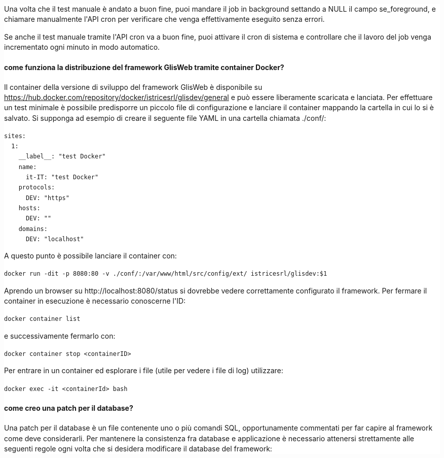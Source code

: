 Una volta che il test manuale è andato a buon fine, puoi mandare il job in background settando a NULL il campo se_foreground, e chiamare manualmente
l'API cron per verificare che venga effettivamente eseguito senza errori.

Se anche il test manuale tramite l'API cron va a buon fine, puoi attivare il cron di sistema e controllare che il lavoro del job venga incrementato ogni
minuto in modo automatico.

#### come funziona la distribuzione del framework GlisWeb tramite container Docker?
Il container della versione di sviluppo del framework GlisWeb è disponibile su https://hub.docker.com/repository/docker/istricesrl/glisdev/general e
può essere liberamente scaricata e lanciata. Per effettuare un test minimale è possibile predisporre un piccolo file di configurazione e lanciare
il container mappando la cartella in cui lo si è salvato. Si supponga ad esempio di creare il seguente file YAML in una cartella chiamata ./conf/:

```
sites:
  1:
    __label__: "test Docker"
    name:
      it-IT: "test Docker"
    protocols:
      DEV: "https"
    hosts: 
      DEV: ""
    domains:
      DEV: "localhost"
```

A questo punto è possibile lanciare il container con:

```
docker run -dit -p 8080:80 -v ./conf/:/var/www/html/src/config/ext/ istricesrl/glisdev:$1
```

Aprendo un browser su http://localhost:8080/status si dovrebbe vedere correttamente configurato il framework. Per fermare il container in esecuzione
è necessario conoscerne l'ID:

```
docker container list
```

e successivamente fermarlo con:

```
docker container stop <containerID>
```

Per entrare in un container ed esplorare i file (utile per vedere i file di log) utilizzare:

```
docker exec -it <containerId> bash
```

#### come creo una patch per il database?
Una patch per il database è un file contenente uno o più comandi SQL, opportunamente commentati per far capire al framework come deve considerarli.
Per mantenere la consistenza fra database e applicazione è necessario attenersi strettamente alle seguenti regole ogni volta che si desidera
modificare il database del framework:
